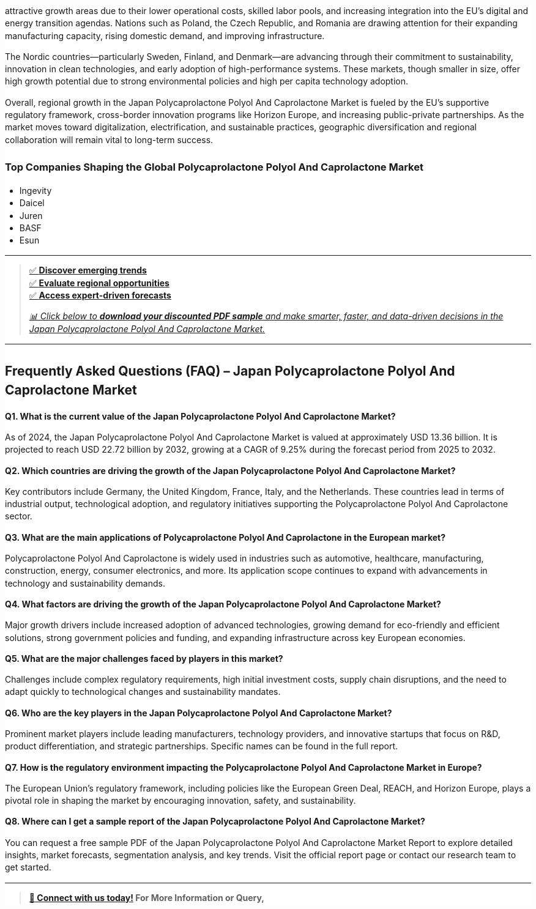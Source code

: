 attractive growth areas due to their lower operational costs, skilled labor pools, and increasing integration into the EU&rsquo;s digital and energy transition agendas. Nations such as Poland, the Czech Republic, and Romania are drawing attention for their expanding manufacturing capacity, rising domestic demand, and improving infrastructure.</p><p>The Nordic countries&mdash;particularly Sweden, Finland, and Denmark&mdash;are advancing through their commitment to sustainability, innovation in clean technologies, and early adoption of high-performance systems. These markets, though smaller in size, offer high growth potential due to strong environmental policies and high per capita technology adoption.</p><p>Overall, regional growth in the Japan Polycaprolactone Polyol And Caprolactone Market is fueled by the EU&rsquo;s supportive regulatory framework, cross-border innovation programs like Horizon Europe, and increasing public-private partnerships. As the market moves toward digitalization, electrification, and sustainable practices, geographic diversification and regional collaboration will remain vital to long-term success.</p><p><h3>Top Companies Shaping the Global Polycaprolactone Polyol And Caprolactone Market </h3><ul><li>Ingevity</li><li>Daicel</li><li>Juren</li><li>BASF</li><li>Esun</li></ul></p><hr /><blockquote><p><a href="https://www.marketresearchintellect.com/ask-for-discount/?rid=925880&amp;amp;utm_source=Github-JP&amp;amp;utm_medium=019">✅ <strong data-start="617" data-end="645">Discover emerging trends</strong></a><br data-start="645" data-end="648" /><a href="https://www.marketresearchintellect.com/ask-for-discount/?rid=925880&amp;amp;utm_source=Github-JP&amp;amp;utm_medium=019"> ✅ <strong data-start="650" data-end="685">Evaluate regional opportunities</strong></a><br data-start="685" data-end="688" /><a href="https://www.marketresearchintellect.com/ask-for-discount/?rid=925880&amp;amp;utm_source=Github-JP&amp;amp;utm_medium=019"> ✅ <strong data-start="690" data-end="724">Access expert-driven forecasts</strong></a></p><p class="" data-start="728" data-end="864"><em><a href="https://www.marketresearchintellect.com/ask-for-discount/?rid=925880&amp;amp;utm_source=Github-JP&amp;amp;utm_medium=019">📊 Click below to <strong data-start="746" data-end="785">download your discounted PDF sample</strong> and make smarter, faster, and data-driven decisions in the Japan Polycaprolactone Polyol And Caprolactone Market.</a></em></p></blockquote><hr /><h2>Frequently Asked Questions (FAQ) &ndash; Japan Polycaprolactone Polyol And Caprolactone Market</h2><p><strong>Q1. What is the current value of the Japan Polycaprolactone Polyol And Caprolactone Market?</strong></p><p>As of 2024, the Japan Polycaprolactone Polyol And Caprolactone Market is valued at approximately USD 13.36 billion. It is projected to reach USD 22.72 billion by 2032, growing at a CAGR of 9.25% during the forecast period from 2025 to 2032.</p><p><strong>Q2. Which countries are driving the growth of the Japan Polycaprolactone Polyol And Caprolactone Market?</strong></p><p>Key contributors include Germany, the United Kingdom, France, Italy, and the Netherlands. These countries lead in terms of industrial output, technological adoption, and regulatory initiatives supporting the Polycaprolactone Polyol And Caprolactone sector.</p><p><strong>Q3. What are the main applications of Polycaprolactone Polyol And Caprolactone in the European market?</strong></p><p>Polycaprolactone Polyol And Caprolactone is widely used in industries such as automotive, healthcare, manufacturing, construction, energy, consumer electronics, and more. Its application scope continues to expand with advancements in technology and sustainability demands.</p><p><strong>Q4. What factors are driving the growth of the Japan Polycaprolactone Polyol And Caprolactone Market?</strong></p><p>Major growth drivers include increased adoption of advanced technologies, growing demand for eco-friendly and efficient solutions, strong government policies and funding, and expanding infrastructure across key European economies.</p><p><strong>Q5. What are the major challenges faced by players in this market?</strong></p><p>Challenges include complex regulatory requirements, high initial investment costs, supply chain disruptions, and the need to adapt quickly to technological changes and sustainability mandates.</p><p><strong>Q6. Who are the key players in the Japan Polycaprolactone Polyol And Caprolactone Market?</strong></p><p>Prominent market players include leading manufacturers, technology providers, and innovative startups that focus on R&amp;D, product differentiation, and strategic partnerships. Specific names can be found in the full report.</p><p><strong>Q7. How is the regulatory environment impacting the Polycaprolactone Polyol And Caprolactone Market in Europe?</strong></p><p>The European Union&rsquo;s regulatory framework, including policies like the European Green Deal, REACH, and Horizon Europe, plays a pivotal role in shaping the market by encouraging innovation, safety, and sustainability.</p><p><strong>Q8. Where can I get a sample report of the Japan Polycaprolactone Polyol And Caprolactone Market?</strong></p><p>You can request a free sample PDF of the Japan Polycaprolactone Polyol And Caprolactone Market Report to explore detailed insights, market forecasts, segmentation analysis, and key trends. Visit the official report page or contact our research team to get started.</p><hr /><blockquote><p><span class="font-[700]"><strong><a href="https://www.marketresearchintellect.com/product/global-polycaprolactone-polyol-and-caprolactone-market/?utm_source=Linkedin&utm_medium=019">📩 Connect with us today!</a> For More Information or Query,